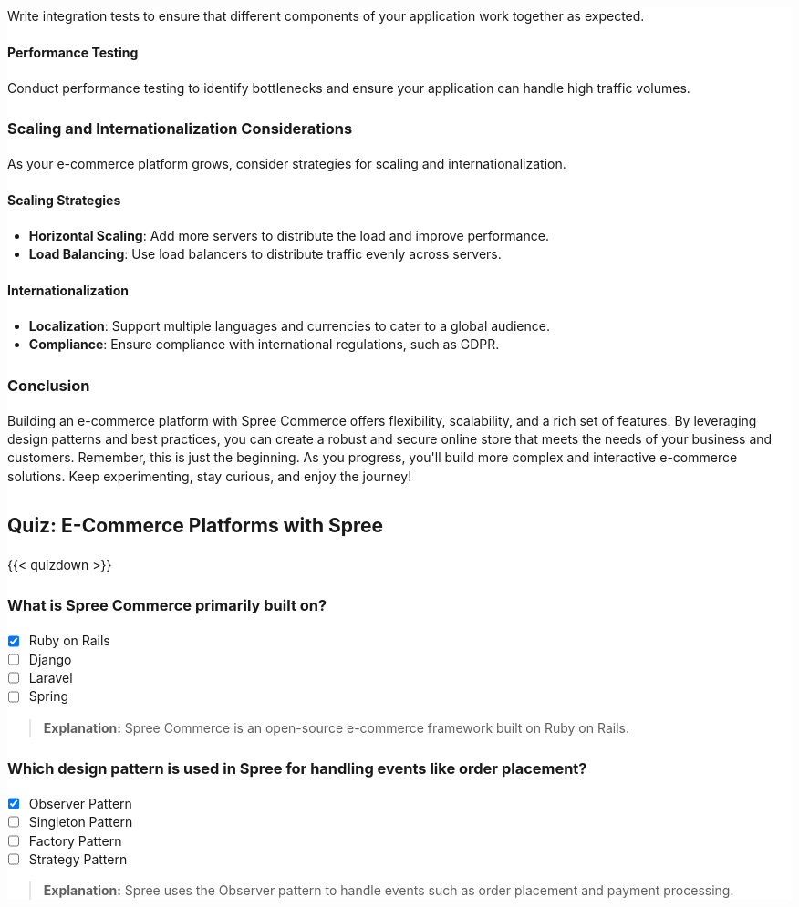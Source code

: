 Write integration tests to ensure that different components of your application work together as expected.

#### Performance Testing

Conduct performance testing to identify bottlenecks and ensure your application can handle high traffic volumes.

### Scaling and Internationalization Considerations

As your e-commerce platform grows, consider strategies for scaling and internationalization.

#### Scaling Strategies

- **Horizontal Scaling**: Add more servers to distribute the load and improve performance.
- **Load Balancing**: Use load balancers to distribute traffic evenly across servers.

#### Internationalization

- **Localization**: Support multiple languages and currencies to cater to a global audience.
- **Compliance**: Ensure compliance with international regulations, such as GDPR.

### Conclusion

Building an e-commerce platform with Spree Commerce offers flexibility, scalability, and a rich set of features. By leveraging design patterns and best practices, you can create a robust and secure online store that meets the needs of your business and customers. Remember, this is just the beginning. As you progress, you'll build more complex and interactive e-commerce solutions. Keep experimenting, stay curious, and enjoy the journey!

## Quiz: E-Commerce Platforms with Spree

{{< quizdown >}}

### What is Spree Commerce primarily built on?

- [x] Ruby on Rails
- [ ] Django
- [ ] Laravel
- [ ] Spring

> **Explanation:** Spree Commerce is an open-source e-commerce framework built on Ruby on Rails.

### Which design pattern is used in Spree for handling events like order placement?

- [x] Observer Pattern
- [ ] Singleton Pattern
- [ ] Factory Pattern
- [ ] Strategy Pattern

> **Explanation:** Spree uses the Observer pattern to handle events such as order placement and payment processing.
